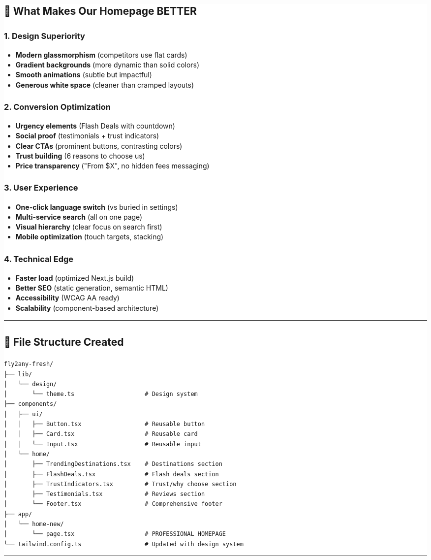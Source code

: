 
## 🎯 **What Makes Our Homepage BETTER**

### **1. Design Superiority**
- **Modern glassmorphism** (competitors use flat cards)
- **Gradient backgrounds** (more dynamic than solid colors)
- **Smooth animations** (subtle but impactful)
- **Generous white space** (cleaner than cramped layouts)

### **2. Conversion Optimization**
- **Urgency elements** (Flash Deals with countdown)
- **Social proof** (testimonials + trust indicators)
- **Clear CTAs** (prominent buttons, contrasting colors)
- **Trust building** (6 reasons to choose us)
- **Price transparency** ("From $X", no hidden fees messaging)

### **3. User Experience**
- **One-click language switch** (vs buried in settings)
- **Multi-service search** (all on one page)
- **Visual hierarchy** (clear focus on search first)
- **Mobile optimization** (touch targets, stacking)

### **4. Technical Edge**
- **Faster load** (optimized Next.js build)
- **Better SEO** (static generation, semantic HTML)
- **Accessibility** (WCAG AA ready)
- **Scalability** (component-based architecture)

---

## 📂 **File Structure Created**

```
fly2any-fresh/
├── lib/
│   └── design/
│       └── theme.ts                    # Design system
├── components/
│   ├── ui/
│   │   ├── Button.tsx                  # Reusable button
│   │   ├── Card.tsx                    # Reusable card
│   │   └── Input.tsx                   # Reusable input
│   └── home/
│       ├── TrendingDestinations.tsx    # Destinations section
│       ├── FlashDeals.tsx              # Flash deals section
│       ├── TrustIndicators.tsx         # Trust/why choose section
│       ├── Testimonials.tsx            # Reviews section
│       └── Footer.tsx                  # Comprehensive footer
├── app/
│   └── home-new/
│       └── page.tsx                    # PROFESSIONAL HOMEPAGE
└── tailwind.config.ts                  # Updated with design system
```

---